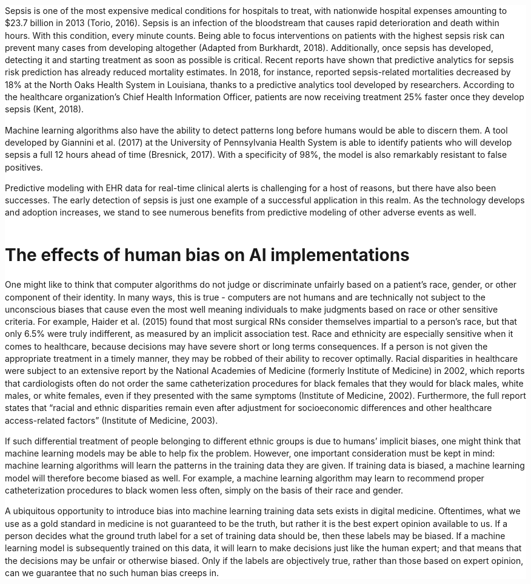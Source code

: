 Sepsis is one of the most expensive medical conditions for hospitals to treat, with nationwide hospital expenses amounting to $23.7 billion in 2013 (Torio, 2016). Sepsis is an infection of the bloodstream that causes rapid deterioration and death within hours. With this condition, every minute counts. Being able to focus interventions on patients with the highest sepsis risk can prevent many cases from developing altogether (Adapted from Burkhardt, 2018). Additionally, once sepsis has developed, detecting it and starting treatment as soon as possible is critical. Recent reports have shown that predictive analytics for sepsis risk prediction has already reduced mortality estimates. In 2018, for instance, reported sepsis-related mortalities decreased by 18% at the North Oaks Health System in Louisiana, thanks to a predictive analytics tool developed by researchers. According to the healthcare organization’s Chief Health Information Officer, patients are now receiving treatment 25% faster once they develop sepsis (Kent, 2018).

Machine learning algorithms also have the ability to detect patterns long before humans would be able to discern them. A tool developed by Giannini et al. (2017) at the University of Pennsylvania Health System is able to identify patients who will develop sepsis a full 12 hours ahead of time (Bresnick, 2017). With a specificity of 98%, the model is also remarkably resistant to false positives.

Predictive modeling with EHR data for real-time clinical alerts is challenging for a host of reasons, but there have also been successes. The early detection of sepsis is just one example of a successful application in this realm. As the technology develops and adoption increases, we stand to see numerous benefits from predictive modeling of other adverse events as well.

# The effects of human bias on AI implementations

One might like to think that computer algorithms do not judge or discriminate unfairly based on a patient’s race, gender, or other component of their identity. In many ways, this is true - computers are not humans and are technically not subject to the unconscious biases that cause even the most well meaning individuals to make judgments based on race or other sensitive criteria. For example, Haider et al. (2015) found that most surgical RNs consider themselves impartial to a person’s race, but that only 6.5% were truly indifferent, as measured by an implicit association test. Race and ethnicity are especially sensitive when it comes to healthcare, because decisions may have severe short or long terms consequences. If a person is not given the appropriate treatment in a timely manner, they may be robbed of their ability to recover optimally. Racial disparities in healthcare were subject to an extensive report by the National Academies of Medicine (formerly Institute of Medicine) in 2002, which reports that cardiologists often do not order the same catheterization procedures for black females that they would for black males, white males, or white females, even if they presented with the same symptoms (Institute of Medicine, 2002). Furthermore, the full report states that “racial and ethnic disparities remain even after adjustment for socioeconomic differences and other healthcare access-related factors” (Institute of Medicine, 2003). 

If such differential treatment of people belonging to different ethnic groups is due to humans’  implicit biases, one might think that machine learning models may be able to help fix the problem. However, one important consideration must be kept in mind: machine learning algorithms will learn the patterns in the training data they are given. If training data is biased, a machine learning model will therefore become biased as well. For example, a machine learning algorithm may learn to recommend proper catheterization procedures to black women less often, simply on the basis of their race and gender.

A ubiquitous opportunity to introduce bias into machine learning training data sets exists in digital medicine. Oftentimes, what we use as a gold standard in medicine is not guaranteed to be the truth, but rather it is the best expert opinion available to us. If a person decides what the ground truth label for a set of training data should be, then these labels may be biased. If a machine learning model is subsequently trained on this data, it will learn to make decisions just like the human expert; and that means that the decisions may be unfair or otherwise biased. Only if the labels are objectively true, rather than those based on expert opinion, can we guarantee that no such human bias creeps in.
